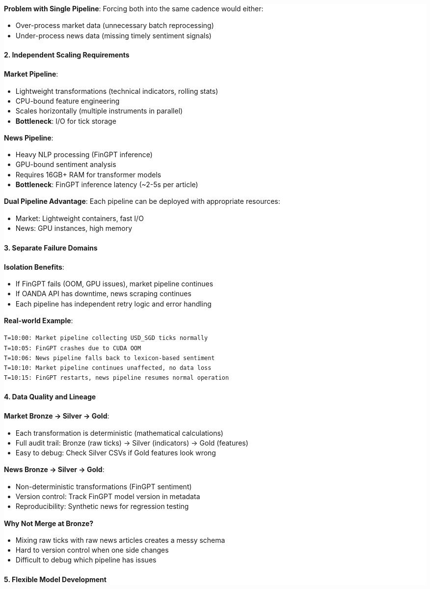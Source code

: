 **Problem with Single Pipeline**: Forcing both into the same cadence would either:
- Over-process market data (unnecessary batch reprocessing)
- Under-process news data (missing timely sentiment signals)

#### **2. Independent Scaling Requirements**

**Market Pipeline**:
- Lightweight transformations (technical indicators, rolling stats)
- CPU-bound feature engineering
- Scales horizontally (multiple instruments in parallel)
- **Bottleneck**: I/O for tick storage

**News Pipeline**:
- Heavy NLP processing (FinGPT inference)
- GPU-bound sentiment analysis
- Requires 16GB+ RAM for transformer models
- **Bottleneck**: FinGPT inference latency (~2-5s per article)

**Dual Pipeline Advantage**: Each pipeline can be deployed with appropriate resources:
- Market: Lightweight containers, fast I/O
- News: GPU instances, high memory

#### **3. Separate Failure Domains**

**Isolation Benefits**:
- If FinGPT fails (OOM, GPU issues), market pipeline continues
- If OANDA API has downtime, news scraping continues
- Each pipeline has independent retry logic and error handling

**Real-world Example**:
```
T=10:00: Market pipeline collecting USD_SGD ticks normally
T=10:05: FinGPT crashes due to CUDA OOM
T=10:06: News pipeline falls back to lexicon-based sentiment
T=10:10: Market pipeline continues unaffected, no data loss
T=10:15: FinGPT restarts, news pipeline resumes normal operation
```

#### **4. Data Quality and Lineage**

**Market Bronze → Silver → Gold**:
- Each transformation is deterministic (mathematical calculations)
- Full audit trail: Bronze (raw ticks) → Silver (indicators) → Gold (features)
- Easy to debug: Check Silver CSVs if Gold features look wrong

**News Bronze → Silver → Gold**:
- Non-deterministic transformations (FinGPT sentiment)
- Version control: Track FinGPT model version in metadata
- Reproducibility: Synthetic news for regression testing

**Why Not Merge at Bronze?**
- Mixing raw ticks with raw news articles creates a messy schema
- Hard to version control when one side changes
- Difficult to debug which pipeline has issues

#### **5. Flexible Model Development**
